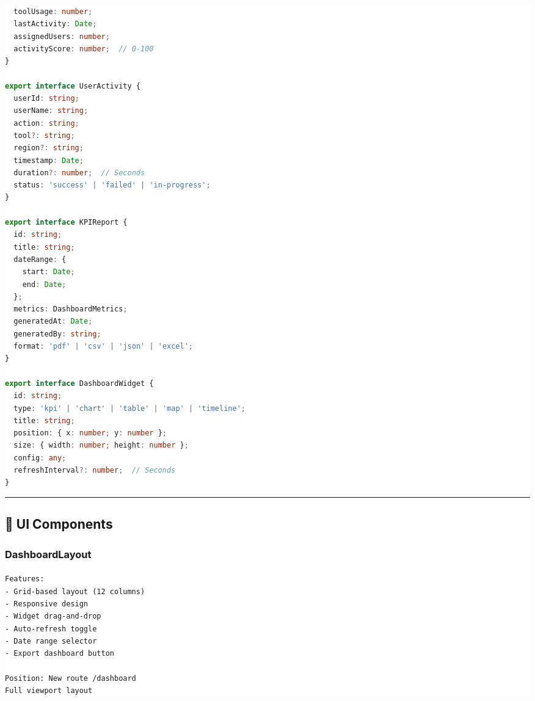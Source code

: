 ```typescript
  toolUsage: number;
  lastActivity: Date;
  assignedUsers: number;
  activityScore: number;  // 0-100
}

export interface UserActivity {
  userId: string;
  userName: string;
  action: string;
  tool?: string;
  region?: string;
  timestamp: Date;
  duration?: number;  // Seconds
  status: 'success' | 'failed' | 'in-progress';
}

export interface KPIReport {
  id: string;
  title: string;
  dateRange: {
    start: Date;
    end: Date;
  };
  metrics: DashboardMetrics;
  generatedAt: Date;
  generatedBy: string;
  format: 'pdf' | 'csv' | 'json' | 'excel';
}

export interface DashboardWidget {
  id: string;
  type: 'kpi' | 'chart' | 'table' | 'map' | 'timeline';
  title: string;
  position: { x: number; y: number };
  size: { width: number; height: number };
  config: any;
  refreshInterval?: number;  // Seconds
}
```

---

## 🎨 UI Components

### DashboardLayout
```tsx
Features:
- Grid-based layout (12 columns)
- Responsive design
- Widget drag-and-drop
- Auto-refresh toggle
- Date range selector
- Export dashboard button

Position: New route /dashboard
Full viewport layout
```
